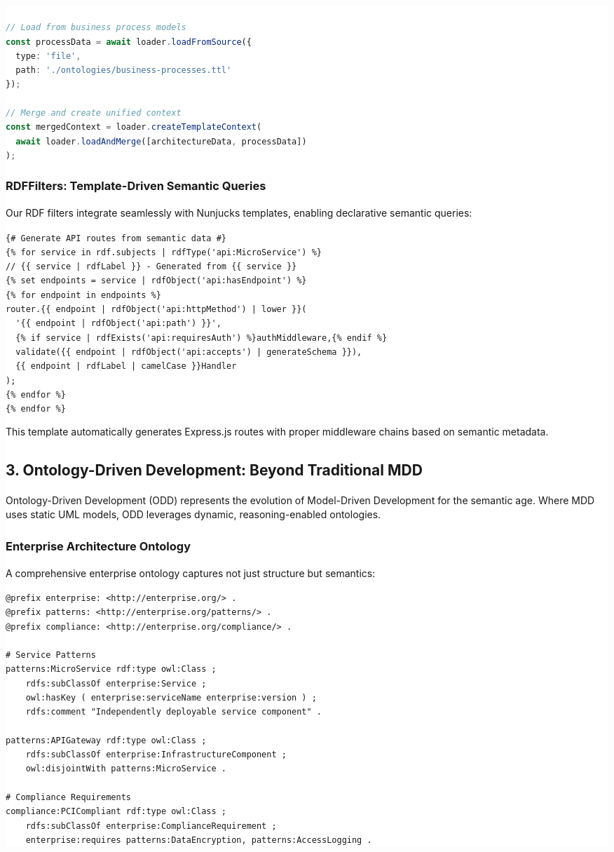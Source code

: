 ```typescript

// Load from business process models
const processData = await loader.loadFromSource({
  type: 'file',
  path: './ontologies/business-processes.ttl'
});

// Merge and create unified context
const mergedContext = loader.createTemplateContext(
  await loader.loadAndMerge([architectureData, processData])
);
```

### RDFFilters: Template-Driven Semantic Queries

Our RDF filters integrate seamlessly with Nunjucks templates, enabling declarative semantic queries:

```nunjucks
{# Generate API routes from semantic data #}
{% for service in rdf.subjects | rdfType('api:MicroService') %}
// {{ service | rdfLabel }} - Generated from {{ service }}
{% set endpoints = service | rdfObject('api:hasEndpoint') %}
{% for endpoint in endpoints %}
router.{{ endpoint | rdfObject('api:httpMethod') | lower }}(
  '{{ endpoint | rdfObject('api:path') }}',
  {% if service | rdfExists('api:requiresAuth') %}authMiddleware,{% endif %}
  validate({{ endpoint | rdfObject('api:accepts') | generateSchema }}),
  {{ endpoint | rdfLabel | camelCase }}Handler
);
{% endfor %}
{% endfor %}
```

This template automatically generates Express.js routes with proper middleware chains based on semantic metadata.

## 3. Ontology-Driven Development: Beyond Traditional MDD

Ontology-Driven Development (ODD) represents the evolution of Model-Driven Development for the semantic age. Where MDD uses static UML models, ODD leverages dynamic, reasoning-enabled ontologies.

### Enterprise Architecture Ontology

A comprehensive enterprise ontology captures not just structure but semantics:

```turtle
@prefix enterprise: <http://enterprise.org/> .
@prefix patterns: <http://enterprise.org/patterns/> .
@prefix compliance: <http://enterprise.org/compliance/> .

# Service Patterns
patterns:MicroService rdf:type owl:Class ;
    rdfs:subClassOf enterprise:Service ;
    owl:hasKey ( enterprise:serviceName enterprise:version ) ;
    rdfs:comment "Independently deployable service component" .

patterns:APIGateway rdf:type owl:Class ;
    rdfs:subClassOf enterprise:InfrastructureComponent ;
    owl:disjointWith patterns:MicroService .

# Compliance Requirements  
compliance:PCICompliant rdf:type owl:Class ;
    rdfs:subClassOf enterprise:ComplianceRequirement ;
    enterprise:requires patterns:DataEncryption, patterns:AccessLogging .
```